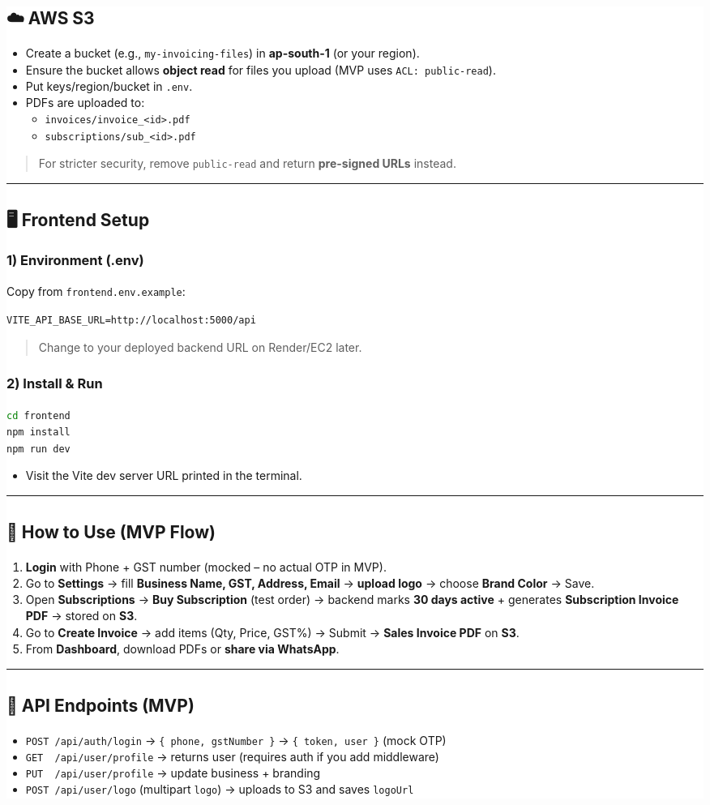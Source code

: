 
## ☁️ AWS S3
- Create a bucket (e.g., `my-invoicing-files`) in **ap-south-1** (or your region).
- Ensure the bucket allows **object read** for files you upload (MVP uses `ACL: public-read`).
- Put keys/region/bucket in `.env`.
- PDFs are uploaded to:
  - `invoices/invoice_<id>.pdf`
  - `subscriptions/sub_<id>.pdf`

> For stricter security, remove `public-read` and return **pre-signed URLs** instead.

---

## 🖥 Frontend Setup

### 1) Environment (.env)
Copy from `frontend.env.example`:
```
VITE_API_BASE_URL=http://localhost:5000/api
```
> Change to your deployed backend URL on Render/EC2 later.

### 2) Install & Run
```bash
cd frontend
npm install
npm run dev
```
- Visit the Vite dev server URL printed in the terminal.

---

## 🧭 How to Use (MVP Flow)
1. **Login** with Phone + GST number (mocked – no actual OTP in MVP).
2. Go to **Settings** → fill **Business Name, GST, Address, Email** → **upload logo** → choose **Brand Color** → Save.
3. Open **Subscriptions** → **Buy Subscription** (test order) → backend marks **30 days active** + generates **Subscription Invoice PDF** → stored on **S3**.
4. Go to **Create Invoice** → add items (Qty, Price, GST%) → Submit → **Sales Invoice PDF** on **S3**.
5. From **Dashboard**, download PDFs or **share via WhatsApp**.

---

## 🔗 API Endpoints (MVP)
- `POST /api/auth/login` → `{ phone, gstNumber }` → `{ token, user }` (mock OTP)
- `GET  /api/user/profile` → returns user (requires auth if you add middleware)
- `PUT  /api/user/profile` → update business + branding
- `POST /api/user/logo` (multipart `logo`) → uploads to S3 and saves `logoUrl`
